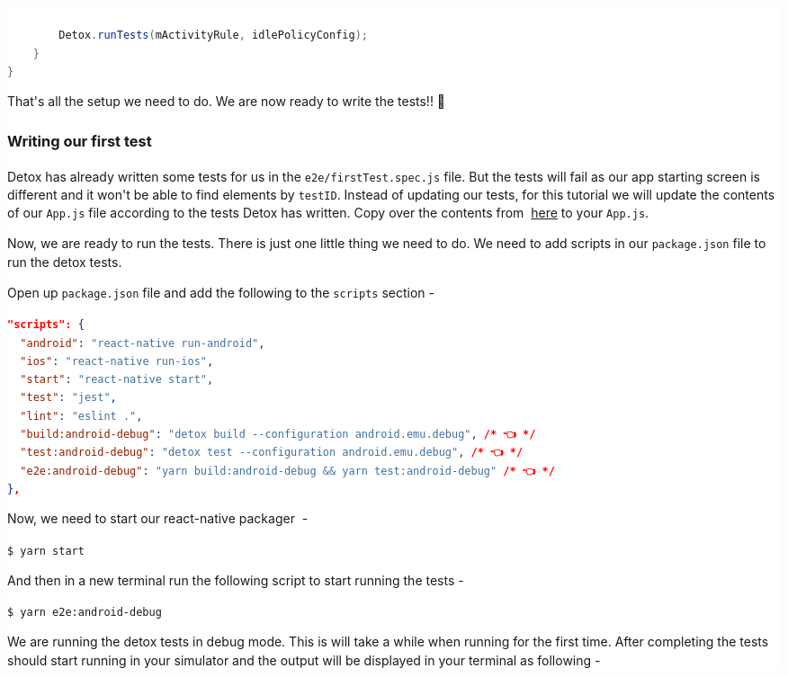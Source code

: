 ```java

        Detox.runTests(mActivityRule, idlePolicyConfig);
    }
}
```



That's all the setup we need to do. We are now ready to write the tests!! 🚀


### Writing our first test

Detox has already written some tests for us in the `e2e/firstTest.spec.js` file. But the tests will fail as our app starting screen is different and it won't be able to find elements by `testID`. Instead of updating our tests, for this tutorial we will update the contents of our `App.js` file according to the tests Detox has written. Copy over the contents from  <a href="https://github.com/anku255/react-native-detox-setup/blob/master/App.js" target="_blank">here</a> to your `App.js`.



Now, we are ready to run the tests. There is just one little thing we need to do. We need to add scripts in our `package.json` file to run the detox tests.

Open up `package.json` file and add the following to the `scripts` section - 


```json
"scripts": {
  "android": "react-native run-android",
  "ios": "react-native run-ios",
  "start": "react-native start",
  "test": "jest",
  "lint": "eslint .",
  "build:android-debug": "detox build --configuration android.emu.debug", /* 👈 */
  "test:android-debug": "detox test --configuration android.emu.debug", /* 👈 */
  "e2e:android-debug": "yarn build:android-debug && yarn test:android-debug" /* 👈 */
},
```


Now, we need to start our react-native packager  - 

```
$ yarn start
```

And then in a new terminal run the following script to start running the tests - 

```
$ yarn e2e:android-debug
```

We are running the detox tests in debug mode. This is will take a while when running for the first time. After completing the tests should start running in your simulator and the output will be displayed in your terminal as following - 


<figure>